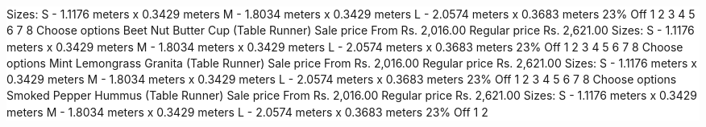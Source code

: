 Sizes:
S - 1.1176 meters x 0.3429 meters
M - 1.8034 meters x 0.3429 meters
L - 2.0574 meters x 0.3683 meters
23% Off
1
2
3
4
5
6
7
8
Choose options
Beet Nut Butter Cup (Table Runner)
Sale price
From Rs. 2,016.00
Regular price
Rs. 2,621.00
Sizes:
S - 1.1176 meters x 0.3429 meters
M - 1.8034 meters x 0.3429 meters
L - 2.0574 meters x 0.3683 meters
23% Off
1
2
3
4
5
6
7
8
Choose options
Mint Lemongrass Granita (Table Runner)
Sale price
From Rs. 2,016.00
Regular price
Rs. 2,621.00
Sizes:
S - 1.1176 meters x 0.3429 meters
M - 1.8034 meters x 0.3429 meters
L - 2.0574 meters x 0.3683 meters
23% Off
1
2
3
4
5
6
7
8
Choose options
Smoked Pepper Hummus (Table Runner)
Sale price
From Rs. 2,016.00
Regular price
Rs. 2,621.00
Sizes:
S - 1.1176 meters x 0.3429 meters
M - 1.8034 meters x 0.3429 meters
L - 2.0574 meters x 0.3683 meters
23% Off
1
2